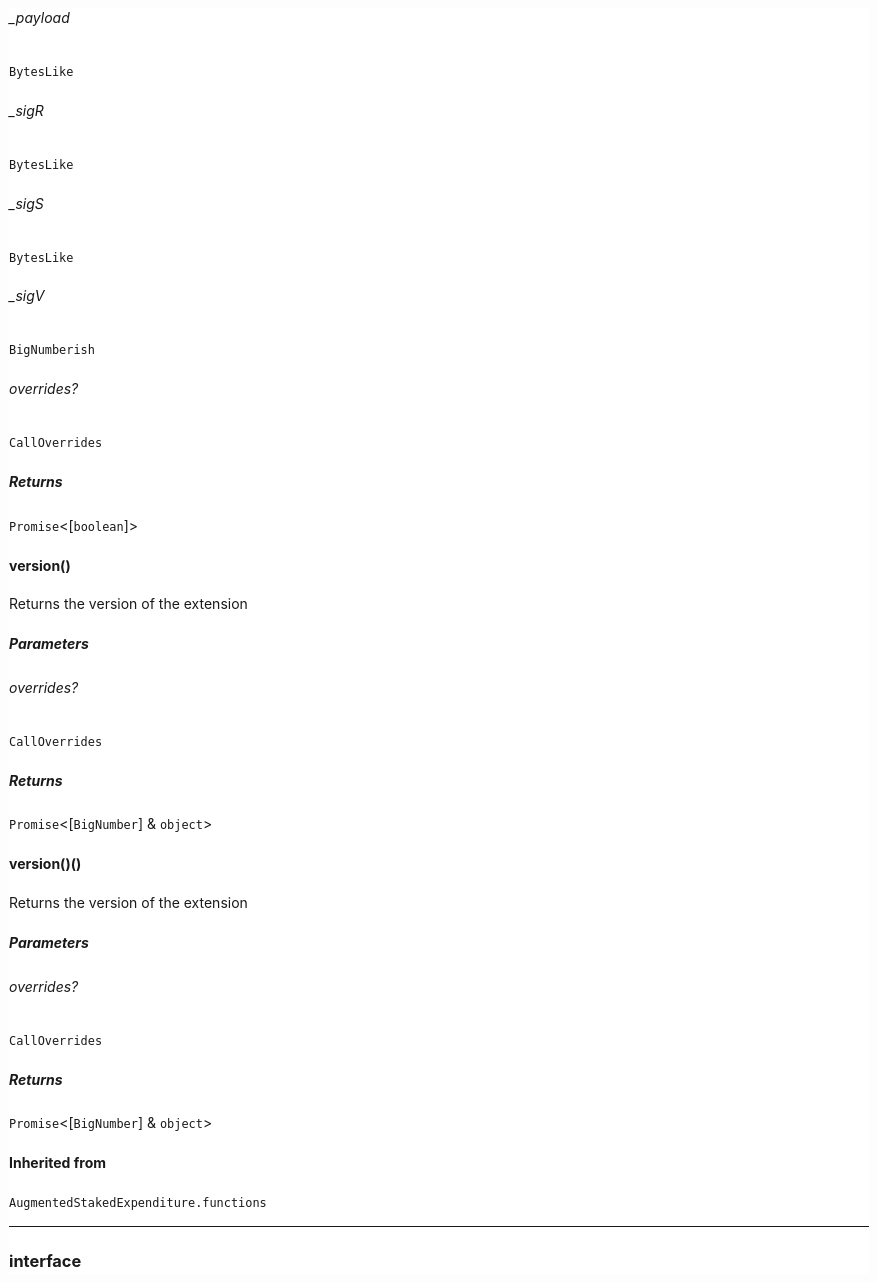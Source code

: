 ###### \_payload

`BytesLike`

###### \_sigR

`BytesLike`

###### \_sigS

`BytesLike`

###### \_sigV

`BigNumberish`

###### overrides?

`CallOverrides`

##### Returns

`Promise`\<\[`boolean`\]\>

#### version()

Returns the version of the extension

##### Parameters

###### overrides?

`CallOverrides`

##### Returns

`Promise`\<\[`BigNumber`\] & `object`\>

#### version()()

Returns the version of the extension

##### Parameters

###### overrides?

`CallOverrides`

##### Returns

`Promise`\<\[`BigNumber`\] & `object`\>

#### Inherited from

`AugmentedStakedExpenditure.functions`

***

### interface

